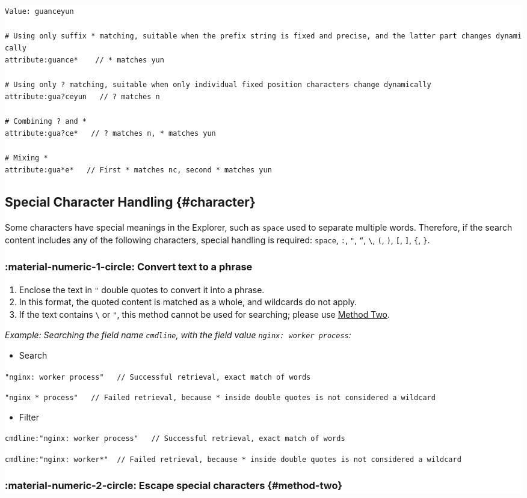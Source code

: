 ```
Value: guanceyun

# Using only suffix * matching, suitable when the prefix string is fixed and precise, and the latter part changes dynamically
attribute:guance*    // * matches yun

# Using only ? matching, suitable when only individual fixed position characters change dynamically
attribute:gua?ceyun   // ? matches n

# Combining ? and *
attribute:gua?ce*   // ? matches n, * matches yun

# Mixing *
attribute:gua*e*   // First * matches nc, second * matches yun
```

## Special Character Handling {#character}

Some characters have special meanings in the Explorer, such as `space` used to separate multiple words. Therefore, if the search content includes any of the following characters, special handling is required: `space`, `:`, `"`, `“`, `\`, `(`, `)`, `[`, `]`, `{`, `}`.

### :material-numeric-1-circle: Convert text to a phrase

1. Enclose the text in `"` double quotes to convert it into a phrase.
2. In this format, the quoted content is matched as a whole, and wildcards do not apply.
3. If the text contains `\` or `"`, this method cannot be used for searching; please use [Method Two](#method-two).

*Example: Searching the field name `cmdline`, with the field value `nginx: worker process`:*

- Search

```
"nginx: worker process"   // Successful retrieval, exact match of words
```

```
"nginx * process"   // Failed retrieval, because * inside double quotes is not considered a wildcard
```

- Filter

```
cmdline:"nginx: worker process"   // Successful retrieval, exact match of words
```

```
cmdline:"nginx: worker*"  // Failed retrieval, because * inside double quotes is not considered a wildcard
```

### :material-numeric-2-circle: Escape special characters {#method-two}
